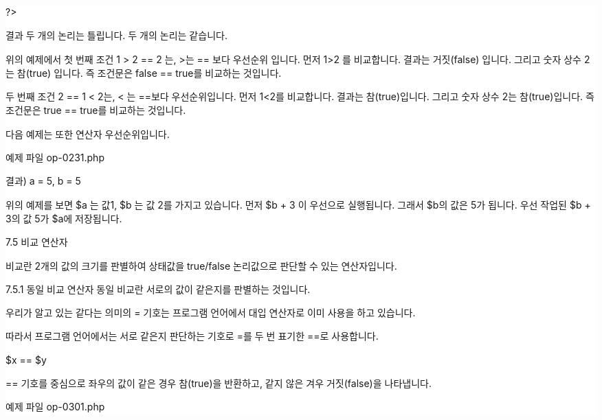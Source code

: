  ?>


결과
두 개의 논리는 틀립니다.
두 개의 논리는 같습니다.

위의 예제에서 첫 번째 조건 1 > 2 == 2 는,  >는 == 보다 우선순위 입니다. 먼저 1>2 를 비교합니다. 결과는 거짓(false) 입니다. 그리고 숫자 상수 2는 참(true) 입니다. 즉 조건문은 false == true를 비교하는 것입니다.

두 번째 조건 2 == 1 < 2는, < 는 ==보다 우선순위입니다. 먼저 1<2를 비교합니다. 결과는 참(true)입니다. 그리고 숫자 상수 2는 참(true)입니다. 즉 조건문은 true == true를 비교하는 것입니다.

다음 예제는 또한 연산자 우선순위입니다.

예제 파일 op-0231.php
 <?php

 	$a = 1;  
 	$b = 2;

 	// = 는 + 보다 우선권을 가집니다. 
 	// $a = ($b += 3) 
 	$a = $b += 3;  
 	echo "a = $a, b = $b";
 	// 결과: $a = 5, $b = 5  
 ?>


결과)
a = 5, b = 5 

위의 예제를 보면 $a 는 값1, $b 는 값 2를 가지고 있습니다. 먼저 $b + 3 이 우선으로 실행됩니다. 그래서 $b의 값은 5가 됩니다. 우선 작업된 $b + 3의 값 5가 $a에 저장됩니다.

7.5 비교 연산자

비교란 2개의 값의 크기를 판별하여 상태값을 true/false 논리값으로 판단할 수 있는 연산자입니다.


7.5.1 동일 비교 연산자
동일 비교란 서로의 값이 같은지를 판별하는 것입니다. 

우리가 알고 있는 같다는 의미의 = 기호는 프로그램 언어에서 대입 연산자로 이미 사용을 하고 있습니다. 

따라서 프로그램 언어에서는 서로 같은지 판단하는 기호로 =를 두 번 표기한 ==로 사용합니다.


$x == $y

== 기호를 중심으로 좌우의 값이 같은 경우 참(true)을 반환하고, 같지 않은 겨우 거짓(false)을 나타냅니다.

예제 파일 op-0301.php
<?php
	$x = 123;
	$y = 123.0;

	if ($x == $y) {
		echo "x = y 는 같은 값입니다.";
	} else {
		echo "x = y 는 서로 틀립니다.";
	}
